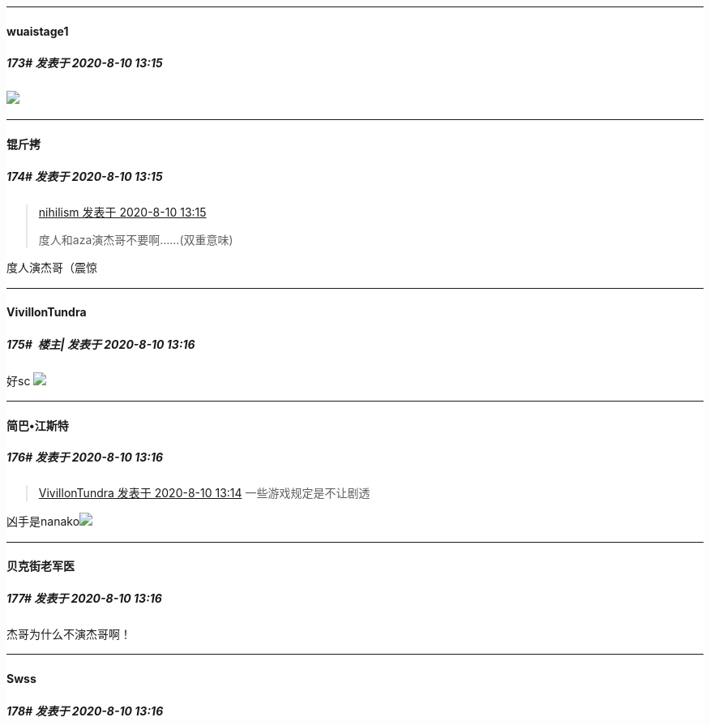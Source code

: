 
-----

####  wuaistage1  
##### 173#       发表于 2020-8-10 13:15


<img src="https://s1.ax1x.com/2020/08/10/aHW8Z4.png" referrerpolicy="no-referrer">


-----

####  锟斤拷  
##### 174#       发表于 2020-8-10 13:15


<blockquote><a href="httphttps://bbs.saraba1st.com/2b/forum.php?mod=redirect&amp;goto=findpost&amp;pid=48379853&amp;ptid=1949964" target="_blank">nihilism 发表于 2020-8-10 13:15</a>

度人和aza演杰哥不要啊……(双重意味)</blockquote>
度人演杰哥（震惊


-----

####  VivillonTundra  
##### 175#         楼主| 发表于 2020-8-10 13:16


好sc
<img src="https://p.sda1.dev/0/8a491d5b011c231fb6079465a8822617/IMG_542DB11151086C34D0A8810F9DAEA64C.png" referrerpolicy="no-referrer">


-----

####  简巴•江斯特  
##### 176#       发表于 2020-8-10 13:16


<blockquote><a href="httphttps://bbs.saraba1st.com/2b/forum.php?mod=redirect&amp;goto=findpost&amp;pid=48379847&amp;ptid=1949964" target="_blank">VivillonTundra 发表于 2020-8-10 13:14</a>
一些游戏规定是不让剧透</blockquote>
凶手是nanako<img src="https://static.saraba1st.com/image/smiley/face2017/030.png" referrerpolicy="no-referrer">


-----

####  贝克街老军医  
##### 177#       发表于 2020-8-10 13:16


杰哥为什么不演杰哥啊！


-----

####  Swss  
##### 178#       发表于 2020-8-10 13:16
